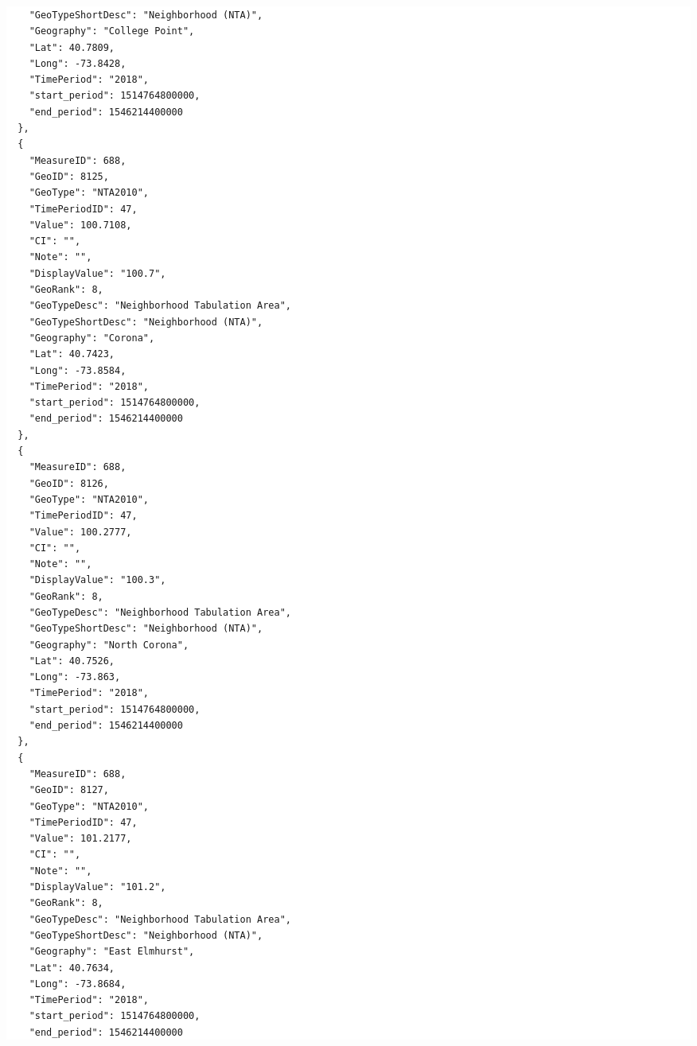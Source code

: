         "GeoTypeShortDesc": "Neighborhood (NTA)",
        "Geography": "College Point",
        "Lat": 40.7809,
        "Long": -73.8428,
        "TimePeriod": "2018",
        "start_period": 1514764800000,
        "end_period": 1546214400000
      },
      {
        "MeasureID": 688,
        "GeoID": 8125,
        "GeoType": "NTA2010",
        "TimePeriodID": 47,
        "Value": 100.7108,
        "CI": "",
        "Note": "",
        "DisplayValue": "100.7",
        "GeoRank": 8,
        "GeoTypeDesc": "Neighborhood Tabulation Area",
        "GeoTypeShortDesc": "Neighborhood (NTA)",
        "Geography": "Corona",
        "Lat": 40.7423,
        "Long": -73.8584,
        "TimePeriod": "2018",
        "start_period": 1514764800000,
        "end_period": 1546214400000
      },
      {
        "MeasureID": 688,
        "GeoID": 8126,
        "GeoType": "NTA2010",
        "TimePeriodID": 47,
        "Value": 100.2777,
        "CI": "",
        "Note": "",
        "DisplayValue": "100.3",
        "GeoRank": 8,
        "GeoTypeDesc": "Neighborhood Tabulation Area",
        "GeoTypeShortDesc": "Neighborhood (NTA)",
        "Geography": "North Corona",
        "Lat": 40.7526,
        "Long": -73.863,
        "TimePeriod": "2018",
        "start_period": 1514764800000,
        "end_period": 1546214400000
      },
      {
        "MeasureID": 688,
        "GeoID": 8127,
        "GeoType": "NTA2010",
        "TimePeriodID": 47,
        "Value": 101.2177,
        "CI": "",
        "Note": "",
        "DisplayValue": "101.2",
        "GeoRank": 8,
        "GeoTypeDesc": "Neighborhood Tabulation Area",
        "GeoTypeShortDesc": "Neighborhood (NTA)",
        "Geography": "East Elmhurst",
        "Lat": 40.7634,
        "Long": -73.8684,
        "TimePeriod": "2018",
        "start_period": 1514764800000,
        "end_period": 1546214400000